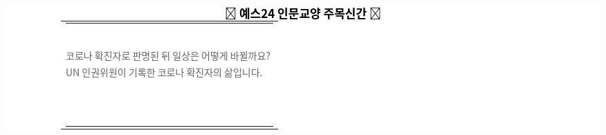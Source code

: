 <tr>
<td style="FONT-SIZE: 17px; FONT-FAMILY: MalgunGothic, Malgun Gothic, 맑은고딕, AppleSDGothic, apple sd gothic neo, noto sans korean, noto sans korean regular, noto sans cjk kr, noto sans cjk, nanum gothic, malgun gothic, dotum, arial, helvetica, MS Gothic, sans-serif !important; COLOR: #000; PADDING-BOTTOM: 0px; -MS-TEXT-SIZE-ADJUST: 100%; TEXT-ALIGN: center; PADDING-TOP: 0px; PADDING-LEFT: 15px; MARGIN: 0px; LINE-HEIGHT: 1.3; PADDING-RIGHT: 15px; -webkit-text-size-adjust: 100%; mso-line-height-rule: exactly">
<p style="FONT-SIZE: 17px; FONT-FAMILY: MalgunGothic, Malgun Gothic, 맑은고딕, AppleSDGothic, apple sd gothic neo, noto sans korean, noto sans korean regular, noto sans cjk kr, noto sans cjk, nanum gothic, malgun gothic, dotum, arial, helvetica, MS Gothic, sans-serif !important; FONT-WEIGHT: bold; COLOR: #000; -MS-TEXT-SIZE-ADJUST: 100%; TEXT-ALIGN: center; MARGIN: 0px; LINE-HEIGHT: 1.3; -webkit-text-size-adjust: 100%; mso-line-height-rule: exactly">&#128227; 예스24 인문교양 주목신간 &#128227; </p>
</td>
</tr>
<tr>
<td style="FONT-SIZE: 0px; LINE-HEIGHT: 0" height="15" valign="top"></td>
</tr>

</tbody>
</table>

<table style="MAX-WIDTH: 700px; BORDER-TOP: 0px; BORDER-RIGHT: 0px; WIDTH: 100%; BACKGROUND: rgb(255,255,255); BORDER-BOTTOM: 0px; BORDER-LEFT: 0px; MARGIN: 0px auto" cellspacing="0" cellpadding="0" align="center">
<tbody>
<tr>
<td valign="top">
<div style="MAX-WIDTH: 345px; WIDTH: 100%; VERTICAL-ALIGN: bottom; PADDING-BOTTOM: 0px; PADDING-TOP: 0px; PADDING-LEFT: 0px; MARGIN: 0px; DISPLAY: inline-block; PADDING-RIGHT: 0px">
<table style="BORDER-TOP: 0px; BORDER-RIGHT: 0px; WIDTH: 300px; BACKGROUND: rgb(255,255,255); BORDER-BOTTOM: 0px; BORDER-LEFT: 0px; MARGIN: 0px auto" cellspacing="0" cellpadding="0" align="center">
<tbody>
<tr>
<td valign="top">
<div><a href="http://www.yes24.com/Cooperate/Yes24Gateway.aspx?pid=274543&ReturnURL=http://www.yes24.com/Product/Goods/97913371" name="ANCHOR2861835" target="_blank"><img style="BORDER-TOP: 0px; BORDER-RIGHT: 0px; WIDTH: 300px; VERTICAL-ALIGN: top; BORDER-BOTTOM: 0px; BORDER-LEFT: 0px" alt="" width="300" src="http://image.yes24.com/goods/97913371/800x0" /></a></div>
</td>
</tr>
<tr>
<td style="FONT-SIZE: 0px; LINE-HEIGHT: 0" height="10" valign="top"></td>
</tr>
<tr>
<td style="FONT-SIZE: 14px; FONT-FAMILY: MalgunGothic, Malgun Gothic, 맑은고딕, AppleSDGothic, apple sd gothic neo, noto sans korean, noto sans korean regular, noto sans cjk kr, noto sans cjk, nanum gothic, malgun gothic, dotum, arial, helvetica, MS Gothic, sans-serif !important; COLOR: #666; PADDING-BOTTOM: 0px; -MS-TEXT-SIZE-ADJUST: 100%; TEXT-ALIGN: left; PADDING-TOP: 0px; PADDING-LEFT: 0px; MARGIN: 0px; LINE-HEIGHT: 1.7; PADDING-RIGHT: 0px; -webkit-text-size-adjust: 100%; mso-line-height-rule: exactly" height="97" valign="top">
<p style="FONT-SIZE: 14px; OVERFLOW: hidden; HEIGHT: 97px; FONT-FAMILY: MalgunGothic, Malgun Gothic, 맑은고딕, AppleSDGothic, apple sd gothic neo, noto sans korean, noto sans korean regular, noto sans cjk kr, noto sans cjk, nanum gothic, malgun gothic, dotum, arial, helvetica, MS Gothic, sans-serif !important; FONT-WEIGHT: normal; COLOR: #666; -MS-TEXT-SIZE-ADJUST: 100%; TEXT-ALIGN: left; MARGIN: 0px; LINE-HEIGHT: 1.7; -webkit-text-size-adjust: 100%; mso-line-height-rule: exactly">코로나 확진자로 판명된 뒤 일상은 어떻게 바뀔까요? UN 인권위원이 기록한 코로나 확진자의 삶입니다. </p>
</td>
</tr>
<tr>
<td style="FONT-SIZE: 0px; LINE-HEIGHT: 0" height="10" valign="top"></td>
</tr>
<tr>
<td valign="top">
<table style="BORDER-TOP: 0px; BORDER-RIGHT: 0px; WIDTH: 198px; BACKGROUND: #196ab3; BORDER-COLLAPSE: separate !important; BORDER-BOTTOM: 0px; -MS-TEXT-SIZE-ADJUST: 100%; BORDER-LEFT: 0px; MARGIN: 0px auto; -webkit-text-size-adjust: 100%; border-radius: 3px; mso-table-lspace: 0pt; mso-table-rspace: 0pt" cellspacing="0" cellpadding="0" align="center" border="0">